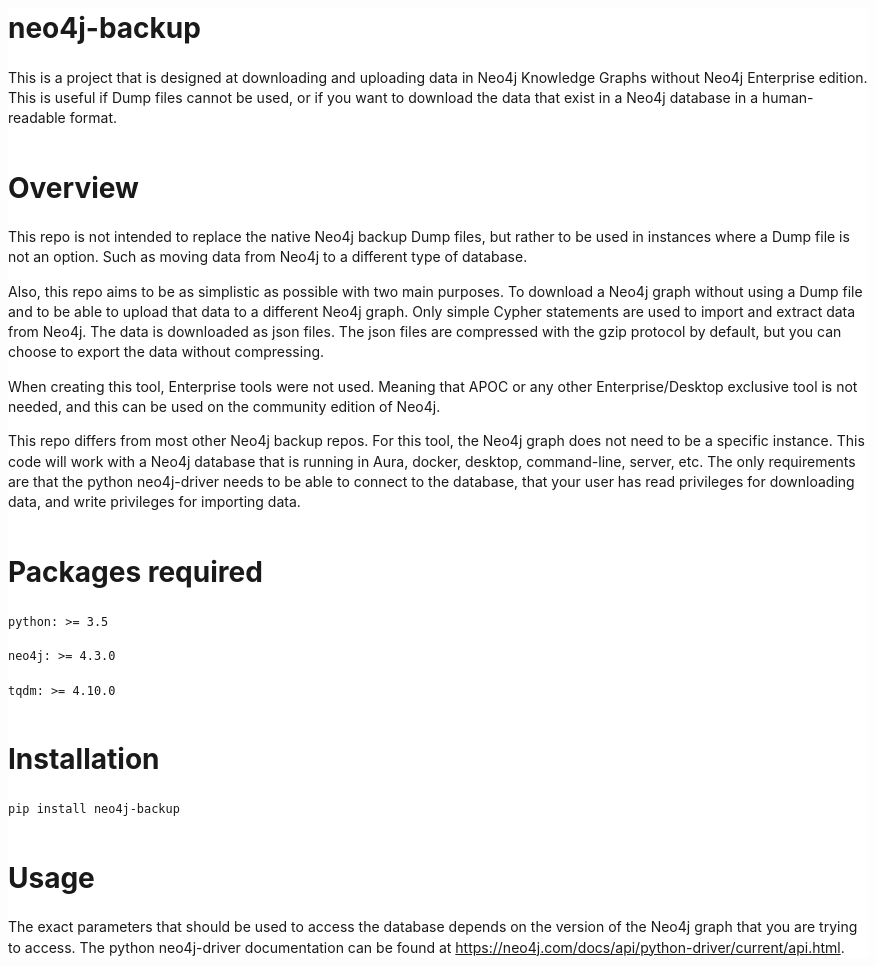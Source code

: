 # neo4j-backup
This is a project that is designed at downloading and uploading data in Neo4j Knowledge Graphs without Neo4j 
Enterprise edition. This is useful if Dump files cannot be used, or if you want to download the data that exist in
a Neo4j database in a human-readable format.

# Overview

This repo is not intended to replace the native Neo4j backup Dump files,
but rather to be used in instances where a Dump file is not an option.
Such as moving data from Neo4j to a different type of database.

Also, this repo aims to be as simplistic as possible with two main purposes. 
To download a Neo4j graph without using a Dump file and to be able to upload that data to a different Neo4j graph.
Only simple Cypher statements are used to import and extract data from Neo4j.
The data is downloaded as json files.
The json files are compressed with the gzip protocol by default,
but you can choose to export the data without compressing.

When creating this tool, Enterprise tools were not used. 
Meaning that APOC or any other Enterprise/Desktop exclusive tool is not needed, 
and this can be used on the community edition of Neo4j. 

This repo differs from most other Neo4j backup repos. 
For this tool, the Neo4j graph does not need to be a specific instance. 
This code will work with a Neo4j database that is running in Aura, docker, desktop, command-line, server, etc. 
The only requirements are that the python neo4j-driver needs to be able to connect to the database,
that your user has read privileges for downloading data, and write privileges for importing data.

# Packages required

`python: >= 3.5`

`neo4j: >= 4.3.0`

`tqdm: >= 4.10.0`


# Installation

`pip install neo4j-backup`

# Usage

The exact parameters that should be used to access the database depends on the version of the Neo4j graph that you
are trying to access. The python neo4j-driver documentation can be found at 
https://neo4j.com/docs/api/python-driver/current/api.html.
